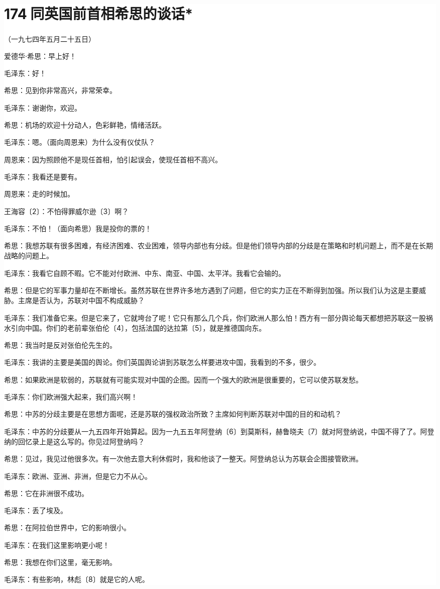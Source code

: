 # 174 同英国前首相希思的谈话*

（一九七四年五月二十五日）

爱德华·希思：早上好！

毛泽东：好！

希思：见到你非常高兴，非常荣幸。

毛泽东：谢谢你，欢迎。

希思：机场的欢迎十分动人，色彩鲜艳，情绪活跃。

毛泽东：嗯。（面向周恩来）为什么没有仪仗队？

周恩来：因为照顾他不是现任首相，怕引起误会，使现任首相不高兴。

毛泽东：我看还是要有。

周恩来：走的时候加。

王海容〔2〕：不怕得罪威尔逊〔3〕啊？

毛泽东：不怕！（面向希思）我是投你的票的！

希思：我想苏联有很多困难，有经济困难、农业困难，领导内部也有分歧。但是他们领导内部的分歧是在策略和时机问题上，而不是在长期战略的问题上。

毛泽东：我看它自顾不暇。它不能对付欧洲、中东、南亚、中国、太平洋。我看它会输的。

希思：但是它的军事力量却在不断增长。虽然苏联在世界许多地方遇到了问题，但它的实力正在不断得到加强。所以我们认为这是主要威胁。主席是否认为，苏联对中国不构成威胁？

毛泽东：我们准备它来。但是它来了，它就垮台了呢！它只有那么几个兵，你们欧洲人那么怕！西方有一部分舆论每天都想把苏联这一股祸水引向中国。你们的老前辈张伯伦〔4〕，包括法国的达拉第〔5〕，就是推德国向东。

希思：我当时是反对张伯伦先生的。

毛泽东：我讲的主要是美国的舆论。你们英国舆论讲到苏联怎么样要进攻中国，我看到的不多，很少。

希思：如果欧洲是软弱的，苏联就有可能实现对中国的企图。因而一个强大的欧洲是很重要的，它可以使苏联发愁。

毛泽东：你们欧洲强大起来，我们高兴啊！

希思：中苏的分歧主要是在思想方面呢，还是苏联的强权政治所致？主席如何判断苏联对中国的目的和动机？

毛泽东：中苏的分歧要从一九五四年开始算起。因为一九五五年阿登纳〔6〕到莫斯科，赫鲁晓夫〔7〕就对阿登纳说，中国不得了了。阿登纳的回忆录上是这么写的。你见过阿登纳吗？

希思：见过，我见过他很多次。有一次他去意大利休假时，我和他谈了一整天。阿登纳总认为苏联会企图接管欧洲。

毛泽东：欧洲、亚洲、非洲，但是它力不从心。

希思：它在非洲很不成功。

毛泽东：丢了埃及。

希思：在阿拉伯世界中，它的影响很小。

毛泽东：在我们这里影响更小呢！

希思：我想在你们这里，毫无影响。

毛泽东：有些影响，林彪〔8〕就是它的人呢。
